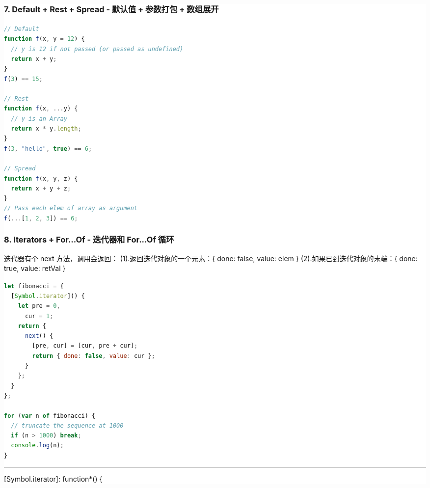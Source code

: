 ### 7. Default + Rest + Spread - 默认值 + 参数打包 + 数组展开

```js
// Default
function f(x, y = 12) {
  // y is 12 if not passed (or passed as undefined)
  return x + y;
}
f(3) == 15;

// Rest
function f(x, ...y) {
  // y is an Array
  return x * y.length;
}
f(3, "hello", true) == 6;

// Spread
function f(x, y, z) {
  return x + y + z;
}
// Pass each elem of array as argument
f(...[1, 2, 3]) == 6;
```

### 8. Iterators + For...Of - 迭代器和 For...Of 循环

迭代器有个 next 方法，调用会返回：
(1).返回迭代对象的一个元素：{ done: false, value: elem }
(2).如果已到迭代对象的末端：{ done: true, value: retVal }

```js
let fibonacci = {
  [Symbol.iterator]() {
    let pre = 0,
      cur = 1;
    return {
      next() {
        [pre, cur] = [cur, pre + cur];
        return { done: false, value: cur };
      }
    };
  }
};

for (var n of fibonacci) {
  // truncate the sequence at 1000
  if (n > 1000) break;
  console.log(n);
}
```

---


  ["__proto__"]: somethingElse,
  ["prop_" + (() => 42)()]: 42
  [Symbol.iterator]: function*() {